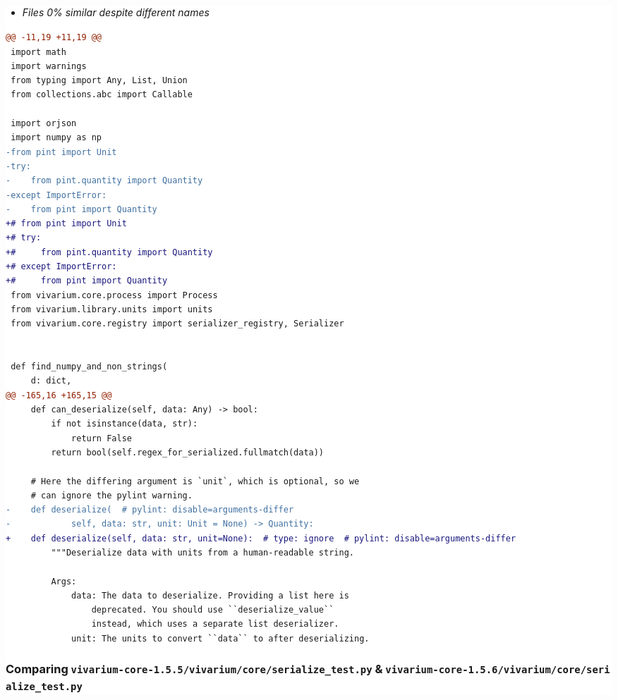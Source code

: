  * *Files 0% similar despite different names*

```diff
@@ -11,19 +11,19 @@
 import math
 import warnings
 from typing import Any, List, Union
 from collections.abc import Callable
 
 import orjson
 import numpy as np
-from pint import Unit
-try:
-    from pint.quantity import Quantity
-except ImportError:
-    from pint import Quantity
+# from pint import Unit
+# try:
+#     from pint.quantity import Quantity
+# except ImportError:
+#     from pint import Quantity
 from vivarium.core.process import Process
 from vivarium.library.units import units
 from vivarium.core.registry import serializer_registry, Serializer
 
 
 def find_numpy_and_non_strings(
     d: dict,
@@ -165,16 +165,15 @@
     def can_deserialize(self, data: Any) -> bool:
         if not isinstance(data, str):
             return False
         return bool(self.regex_for_serialized.fullmatch(data))
 
     # Here the differing argument is `unit`, which is optional, so we
     # can ignore the pylint warning.
-    def deserialize(  # pylint: disable=arguments-differ
-            self, data: str, unit: Unit = None) -> Quantity:
+    def deserialize(self, data: str, unit=None):  # type: ignore  # pylint: disable=arguments-differ
         """Deserialize data with units from a human-readable string.
 
         Args:
             data: The data to deserialize. Providing a list here is
                 deprecated. You should use ``deserialize_value``
                 instead, which uses a separate list deserializer.
             unit: The units to convert ``data`` to after deserializing.
```

### Comparing `vivarium-core-1.5.5/vivarium/core/serialize_test.py` & `vivarium-core-1.5.6/vivarium/core/serialize_test.py`
